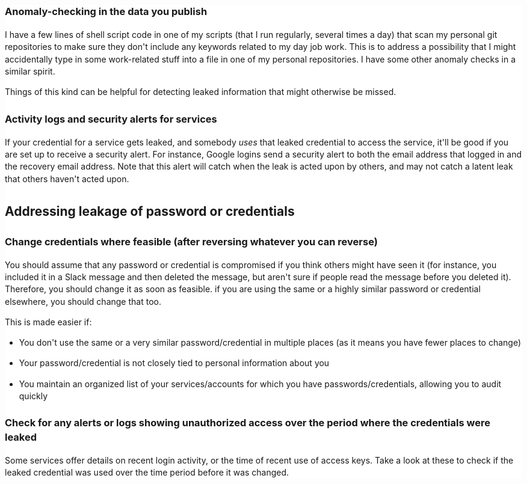 ### Anomaly-checking in the data you publish

I have a few lines of shell script code in one of my scripts (that I
run regularly, several times a day) that scan my personal git
repositories to make sure they don't include any keywords related to
my day job work. This is to address a possibility that I might
accidentally type in some work-related stuff into a file in one of my
personal repositories. I have some other anomaly checks in a similar
spirit.

Things of this kind can be helpful for detecting leaked information
that might otherwise be missed.

### Activity logs and security alerts for services

If your credential for a service gets leaked, and somebody *uses* that
leaked credential to access the service, it'll be good if you are set
up to receive a security alert. For instance, Google logins send a
security alert to both the email address that logged in and the
recovery email address. Note that this alert will catch when the leak
is acted upon by others, and may not catch a latent leak that others
haven't acted upon.

## Addressing leakage of password or credentials

### Change credentials where feasible (after reversing whatever you can reverse)

You should assume that any password or credential is compromised if
you think others might have seen it (for instance, you included it in
a Slack message and then deleted the message, but aren't sure if
people read the message before you deleted it). Therefore, you should
change it as soon as feasible. if you are using the same or a highly
similar password or credential elsewhere, you should change that too.

This is made easier if:

* You don't use the same or a very similar password/credential in
  multiple places (as it means you have fewer places to change)

* Your password/credential is not closely tied to personal information
  about you

* You maintain an organized list of your services/accounts for which
  you have passwords/credentials, allowing you to audit quickly

### Check for any alerts or logs showing unauthorized access over the period where the credentials were leaked

Some services offer details on recent login activity, or the time of
recent use of access keys. Take a look at these to check if the leaked
credential was used over the time period before it was changed.
